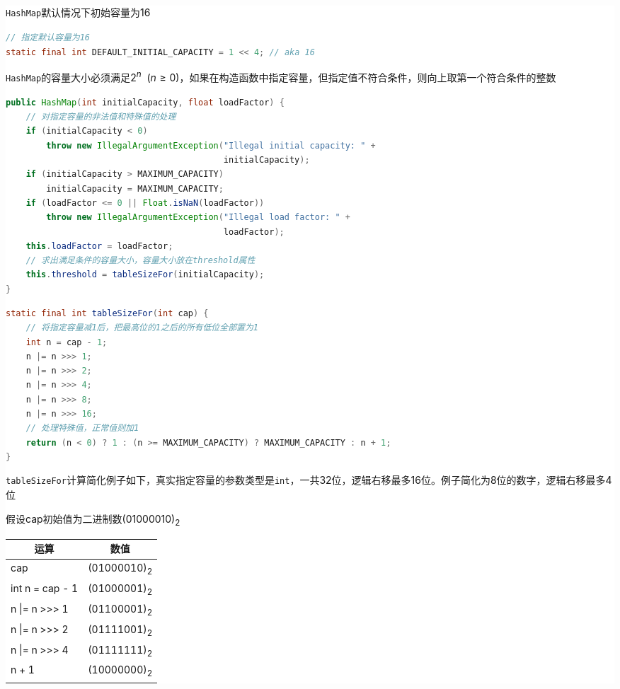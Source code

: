 `HashMap`默认情况下初始容量为16

```java
// 指定默认容量为16
static final int DEFAULT_INITIAL_CAPACITY = 1 << 4; // aka 16
```

`HashMap`的容量大小必须满足$2^n\ \ (n \ge 0)$，如果在构造函数中指定容量，但指定值不符合条件，则向上取第一个符合条件的整数

```java
public HashMap(int initialCapacity, float loadFactor) {  
    // 对指定容量的非法值和特殊值的处理
    if (initialCapacity < 0)  
        throw new IllegalArgumentException("Illegal initial capacity: " +  
                                           initialCapacity);  
    if (initialCapacity > MAXIMUM_CAPACITY)  
        initialCapacity = MAXIMUM_CAPACITY;  
    if (loadFactor <= 0 || Float.isNaN(loadFactor))  
        throw new IllegalArgumentException("Illegal load factor: " +  
                                           loadFactor);  
    this.loadFactor = loadFactor;
    // 求出满足条件的容量大小，容量大小放在threshold属性
    this.threshold = tableSizeFor(initialCapacity);  
}
```

```java
static final int tableSizeFor(int cap) {
    // 将指定容量减1后，把最高位的1之后的所有低位全部置为1
    int n = cap - 1;
    n |= n >>> 1;
    n |= n >>> 2;
    n |= n >>> 4;
    n |= n >>> 8;
    n |= n >>> 16;
    // 处理特殊值，正常值则加1
    return (n < 0) ? 1 : (n >= MAXIMUM_CAPACITY) ? MAXIMUM_CAPACITY : n + 1;
}
```

`tableSizeFor`计算简化例子如下，真实指定容量的参数类型是`int`，一共32位，逻辑右移最多16位。例子简化为8位的数字，逻辑右移最多4位

假设cap初始值为二进制数$(01000010)_2$

| 运算              | 数值           |
| ----------------- | -------------- |
| cap               | $(01000010)_2$ |
| int n = cap - 1   | $(01000001)_2$ |
| n &vert;= n >>> 1 | $(01100001)_2$ |
| n &vert;= n >>> 2 | $(01111001)_2$ |
| n &vert;= n >>> 4 | $(01111111)_2$ |
| n + 1             | $(10000000)_2$ |
